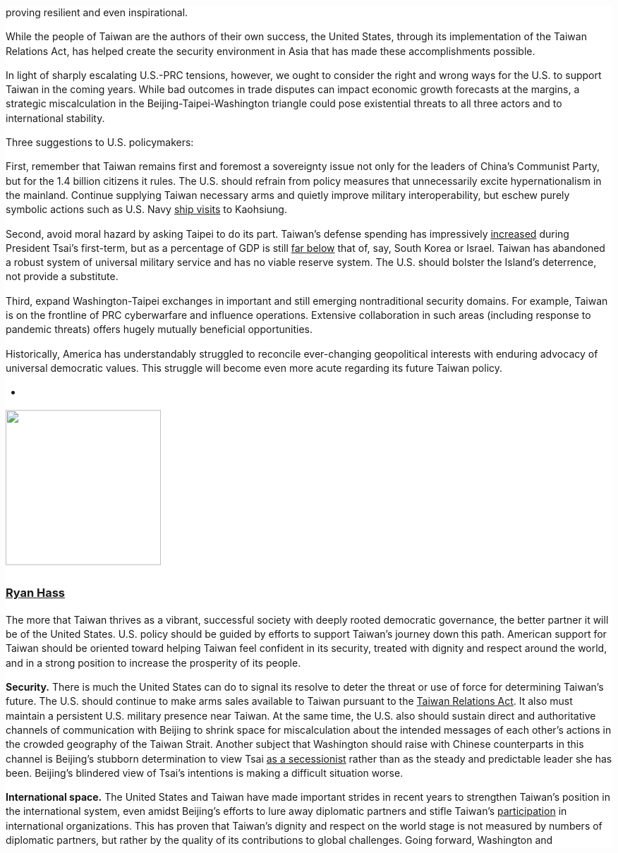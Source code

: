 proving resilient and even inspirational.</p><p>While the people of Taiwan are the authors of their own success, the United States, through its implementation of the Taiwan Relations Act, has helped create the security environment in Asia that has made these accomplishments possible.</p><p>In light of sharply escalating U.S.-PRC tensions, however, we ought to consider the right and wrong ways for the U.S. to support Taiwan in the coming years. While bad outcomes in trade disputes can impact economic growth forecasts at the margins, a strategic miscalculation in the Beijing-Taipei-Washington triangle could pose existential threats to all three actors and to international stability.</p><p>Three suggestions to U.S. policymakers:</p><p>First, remember that Taiwan remains first and foremost a sovereignty issue not only for the leaders of China’s Communist Party, but for the 1.4 billion citizens it rules. The U.S. should refrain from policy measures that unnecessarily excite hypernationalism in the mainland. Continue supplying Taiwan necessary arms and quietly improve military interoperability, but eschew purely symbolic actions such as U.S. Navy <a href="https://www.scmp.com/news/china/military/article/3040429/us-navy-invited-come-taiwan-and-have-fun-after-beijing-bans" target="_blank" rel="nofollow">ship visits</a> to Kaohsiung.</p><p>Second, avoid moral hazard by asking Taipei to do its part. Taiwan’s defense spending has impressively <a href="https://www.reuters.com/article/us-taiwan-china-defence/taiwan-sharply-boosts-defense-budget-amid-china-tension-idUSKCN1V50TZ" target="_blank" rel="nofollow">increased</a> during President Tsai’s first-term, but as a percentage of GDP is still <a href="https://www.sipri.org/sites/default/files/2020-04/fs_2020_04_milex_0_0.pdf" target="_blank" rel="nofollow">far below</a> that of, say, South Korea or Israel. Taiwan has abandoned a robust system of universal military service and has no viable reserve system. The U.S. should bolster the Island’s deterrence, not provide a substitute.</p><p>Third, expand Washington-Taipei exchanges in important and still emerging nontraditional security domains. For example, Taiwan is on the frontline of PRC cyberwarfare and influence operations. Extensive collaboration in such areas (including response to pandemic threats) offers hugely mutually beneficial opportunities.</p><p>Historically, America has understandably struggled to reconcile ever-changing geopolitical interests with enduring advocacy of universal democratic values. This struggle will become even more acute regarding its future Taiwan policy.</p>            </div>      <nav class="links"><ul class="links inline"><li class="comment_forbidden first last"></li></ul></nav>  </article><a id="comment-8471" href="https://www.chinafile.com/conversation/undefined"></a><article class="comment comment-by-node-author">        <div class="node node-profile cboxes contributor grid-2 img-no logo-no">  <div class="inner-content">    <div class="field field-name-field-profile-photo field-type-image field-label-hidden">                      <a href="https://www.chinafile.com/contributors/ryan-hass"><img src="https://www.chinafile.com/sites/default/files/styles/epsacrop_220x220/public/assets/images/profile/ryanhass.jpg?itok=E-0-MAlD" width="220" height="220" alt referrerpolicy="no-referrer"></a>            </div>  </div>  <h3><a href="https://www.chinafile.com/contributors/ryan-hass" title="Ryan Hass">Ryan Hass</a></h3></div>  <div class="field field-name-comment-body field-type-text-long field-label-hidden">                      <p class="dropcap">The more that Taiwan thrives as a vibrant, successful society with deeply rooted democratic governance, the better partner it will be of the United States. U.S. policy should be guided by efforts to support Taiwan’s journey down this path. American support for Taiwan should be oriented toward helping Taiwan feel confident in its security, treated with dignity and respect around the world, and in a strong position to increase the prosperity of its people.</p><p><strong>Security.</strong> There is much the United States can do to signal its resolve to deter the threat or use of force for determining Taiwan’s future. The U.S. should continue to make arms sales available to Taiwan pursuant to the <a href="https://www.congress.gov/bill/96th-congress/house-bill/2479" target="_blank" rel="nofollow">Taiwan Relations Act</a>. It also must maintain a persistent U.S. military presence near Taiwan. At the same time, the U.S. also should sustain direct and authoritative channels of communication with Beijing to shrink space for miscalculation about the intended messages of each other’s actions in the crowded geography of the Taiwan Strait. Another subject that Washington should raise with Chinese counterparts in this channel is Beijing’s stubborn determination to view Tsai <a href="https://www.reuters.com/article/us-taiwan-election-china/separatists-will-stink-for-10000-years-china-says-after-taiwan-vote-idUSKBN1ZC0PS" target="_blank" rel="nofollow">as a secessionist</a> rather than as the steady and predictable leader she has been. Beijing’s blindered view of Tsai’s intentions is making a difficult situation worse.</p><p><strong>International space.</strong> The United States and Taiwan have made important strides in recent years to strengthen Taiwan’s position in the international system, even amidst Beijing’s efforts to lure away diplomatic partners and stifle Taiwan’s <a href="https://asia.nikkei.com/Politics/International-relations/China-seeks-to-deny-Taiwan-seat-at-key-WHO-meeting" target="_blank" rel="nofollow">participation</a> in international organizations. This has proven that Taiwan’s dignity and respect on the world stage is not measured by numbers of diplomatic partners, but rather by the quality of its contributions to global challenges. Going forward, Washington and